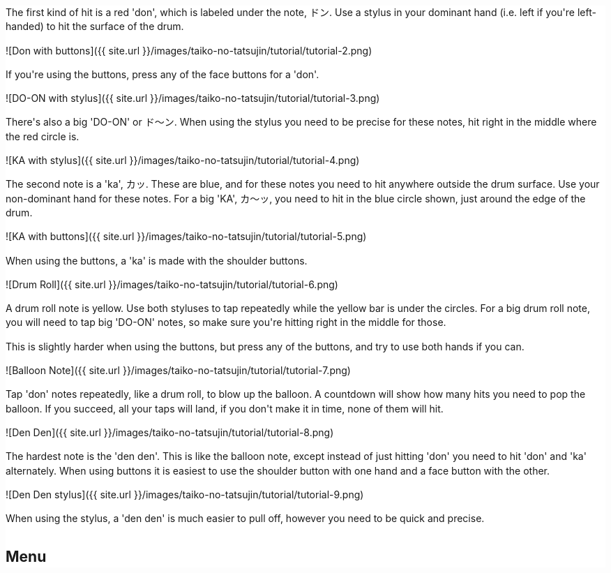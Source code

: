 The first kind of hit is a red 'don', which is labeled under the note, ドン. Use a stylus in your dominant hand (i.e. left if you're left-handed) to hit the surface of the drum.


![Don with buttons]({{ site.url }}/images/taiko-no-tatsujin/tutorial/tutorial-2.png)

If you're using the buttons, press any of the face buttons for a 'don'.


![DO-ON with stylus]({{ site.url }}/images/taiko-no-tatsujin/tutorial/tutorial-3.png)

There's also a big 'DO-ON' or ド〜ン. When using the stylus you need to be precise for these notes, hit right in the middle where the red circle is.


![KA with stylus]({{ site.url }}/images/taiko-no-tatsujin/tutorial/tutorial-4.png)

The second note is a 'ka', カッ. These are blue, and for these notes you need to hit anywhere outside the drum surface. Use your non-dominant hand for these notes. For a big 'KA', カ〜ッ, you need to hit in the blue circle shown, just around the edge of the drum.


![KA with buttons]({{ site.url }}/images/taiko-no-tatsujin/tutorial/tutorial-5.png)

When using the buttons, a 'ka' is made with the shoulder buttons.


![Drum Roll]({{ site.url }}/images/taiko-no-tatsujin/tutorial/tutorial-6.png)

A drum roll note is yellow. Use both styluses to tap repeatedly while the yellow bar is under the circles. For a big drum roll note, you will need to tap big 'DO-ON' notes, so make sure you're hitting right in the middle for those.

This is slightly harder when using the buttons, but press any of the buttons, and try to use both hands if you can.


![Balloon Note]({{ site.url }}/images/taiko-no-tatsujin/tutorial/tutorial-7.png)

Tap 'don' notes repeatedly, like a drum roll, to blow up the balloon. A countdown will show how many hits you need to pop the balloon. If you succeed, all your taps will land, if you don't make it in time, none of them will hit.


![Den Den]({{ site.url }}/images/taiko-no-tatsujin/tutorial/tutorial-8.png)

The hardest note is the 'den den'. This is like the balloon note, except instead of just hitting 'don' you need to hit 'don' and 'ka' alternately. When using buttons it is easiest to use the shoulder button with one hand and a face button with the other.

![Den Den stylus]({{ site.url }}/images/taiko-no-tatsujin/tutorial/tutorial-9.png)

When using the stylus, a 'den den' is much easier to pull off, however you need to be quick and precise.

## <a name="menu">Menu</a>
